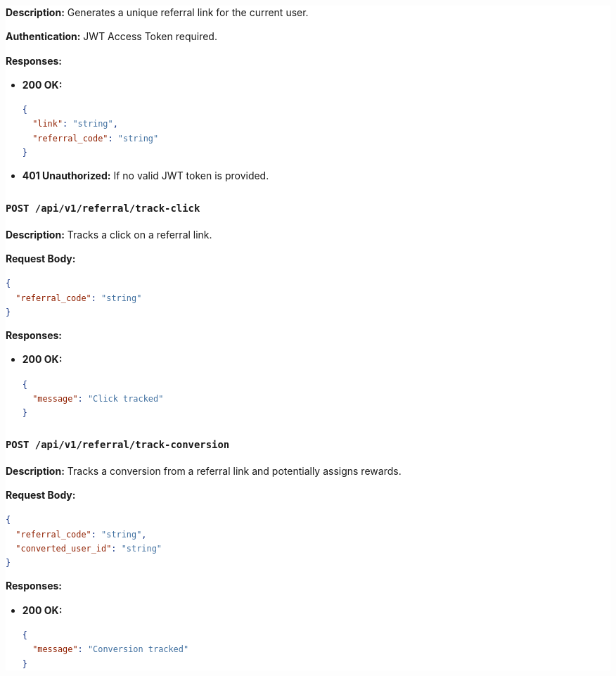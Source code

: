 **Description:** Generates a unique referral link for the current user.

**Authentication:** JWT Access Token required.

**Responses:**

*   **200 OK:**

    ```json
    {
      "link": "string",
      "referral_code": "string"
    }
    ```

*   **401 Unauthorized:** If no valid JWT token is provided.

### `POST /api/v1/referral/track-click`

**Description:** Tracks a click on a referral link.

**Request Body:**

```json
{
  "referral_code": "string"
}
```

**Responses:**

*   **200 OK:**

    ```json
    {
      "message": "Click tracked"
    }
    ```

### `POST /api/v1/referral/track-conversion`

**Description:** Tracks a conversion from a referral link and potentially assigns rewards.

**Request Body:**

```json
{
  "referral_code": "string",
  "converted_user_id": "string"
}
```

**Responses:**

*   **200 OK:**

    ```json
    {
      "message": "Conversion tracked"
    }
    ```
